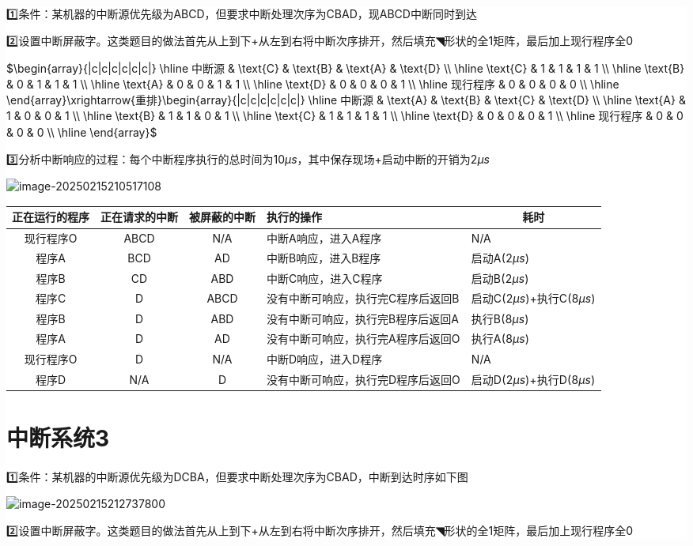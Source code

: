 :one:条件：某机器的中断源优先级为$\text{ABCD}$，但要求中断处理次序为$\text{CBAD}$，现$\text{ABCD}$中断同时到达

:two:设置中断屏蔽字。这类题目的做法首先从上到下$\text{+}$从左到右将中断次序排开，然后填充$\textbf{◥}$形状的全$\text{1}$矩阵，最后加上现行程序全$\text{0}$ 

$\begin{array}{|c|c|c|c|c|c|}
\hline
中断源 & \text{C} & \text{B} & \text{A} & \text{D} \\ \hline
\text{C}    & 1   & 1   & 1   & 1    \\ \hline
\text{B}    & 0   & 1   & 1   & 1    \\ \hline
\text{A}    & 0   & 0   & 1   & 1    \\ \hline
\text{D}    & 0   & 0   & 0   & 1    \\ \hline
现行程序 & 0   & 0   & 0   & 0     \\ \hline
\end{array}\xrightarrow{重排}\begin{array}{|c|c|c|c|c|c|}
\hline
中断源 & \text{A} & \text{B} & \text{C} & \text{D} \\ \hline
\text{A}    & 1   & 0   & 0   & 1    \\ \hline
\text{B}    & 1   & 1   & 0   & 1    \\ \hline
\text{C}    & 1   & 1   & 1   & 1    \\ \hline
\text{D}    & 0   & 0   & 0   & 1    \\ \hline
现行程序 & 0   & 0   & 0   & 0     \\ \hline
\end{array}$

:three:分析中断响应的过程：每个中断程序执行的总时间为$10μs$，其中保存现场$\text{+}$启动中断的开销为$2μs$

<img src="https://raw.githubusercontent.com/DANNHIROAKI/New-Picture-Bed/main/img/image-20250215210517108.png" alt="image-20250215210517108" width=550 /> 

|   正在运行的程序   | 正在请求的中断 | 被屏蔽的中断  | 执行的操作                                           | 耗时                                           |
| :----------------: | :------------: | :-----------: | :--------------------------------------------------- | ---------------------------------------------- |
| 现行程序$\text{O}$ | $\text{ABCD}$  | $\text{N/A}$  | 中断$\text{A}$响应，进入$\text{A}$程序               | $\text{N/A}$                                   |
|   程序$\text{A}$   |  $\text{BCD}$  |  $\text{AD}$  | 中断$\text{B}$响应，进入$\text{B}$程序               | 启动$\text{A}(2μs)$                            |
|   程序$\text{B}$   |  $\text{CD}$   | $\text{ABD}$  | 中断$\text{C}$响应，进入$\text{C}$程序               | 启动$\text{B}(2μs)$                            |
|   程序$\text{C}$   |   $\text{D}$   | $\text{ABCD}$ | 没有中断可响应，执行完$\text{C}$程序后返回$\text{B}$ | 启动$\text{C}(2μs)\text{+}$执行$\text{C}(8μs)$ |
|   程序$\text{B}$   |   $\text{D}$   | $\text{ABD}$  | 没有中断可响应，执行完$\text{B}$程序后返回$\text{A}$ | 执行$\text{B}(8μs)$                            |
|   程序$\text{A}$   |   $\text{D}$   |  $\text{AD}$  | 没有中断可响应，执行完$\text{A}$程序后返回$\text{O}$ | 执行$\text{A}(8μs)$                            |
| 现行程序$\text{O}$ |   $\text{D}$   | $\text{N/A}$  | 中断$\text{D}$响应，进入$\text{D}$程序               | $\text{N/A}$                                   |
|   程序$\text{D}$   |  $\text{N/A}$  |  $\text{D}$   | 没有中断可响应，执行完$\text{D}$程序后返回$\text{O}$ | 启动$\text{D}(2μs)\text{+}$执行$\text{D}(8μs)$ |

# 中断系统$\textbf{3}$ 

:one:条件：某机器的中断源优先级为$\text{DCBA}$，但要求中断处理次序为$\text{CBAD}$，中断到达时序如下图

<img src="https://raw.githubusercontent.com/DANNHIROAKI/New-Picture-Bed/main/img/image-20250215212737800.png" alt="image-20250215212737800" width=500 />  

:two:设置中断屏蔽字。这类题目的做法首先从上到下$\text{+}$从左到右将中断次序排开，然后填充$\textbf{◥}$形状的全$\text{1}$矩阵，最后加上现行程序全$\text{0}$ 
